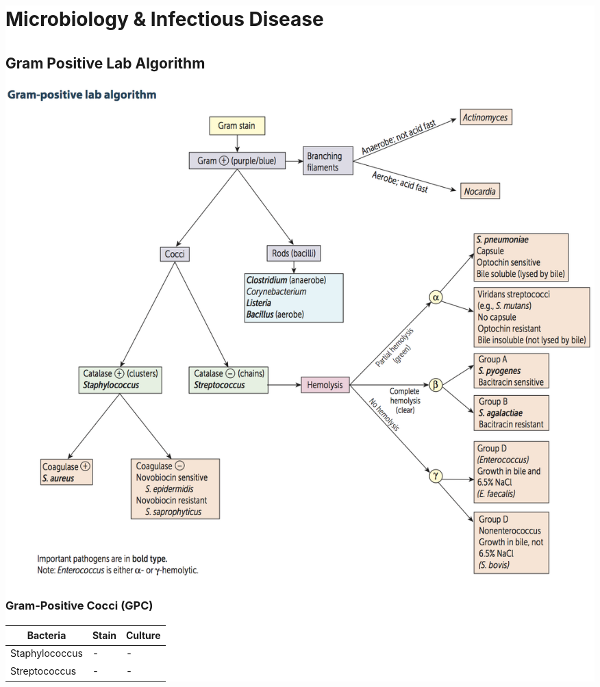 # Microbiology & Infectious Disease

## Gram Positive Lab Algorithm

![](../Figures/Gram%20Positive%20Lab%20Algorithm.png)

### Gram-Positive Cocci (GPC)

|Bacteria|Stain|Culture|
|-|-|-|
|Staphylococcus|-|-|
|Streptococcus|-|-|
